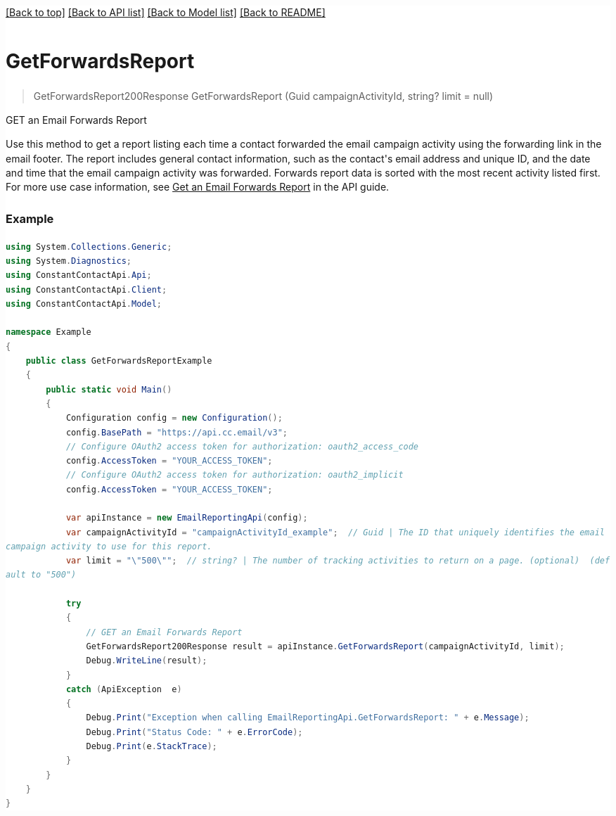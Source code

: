 [[Back to top]](#) [[Back to API list]](../README.md#documentation-for-api-endpoints) [[Back to Model list]](../README.md#documentation-for-models) [[Back to README]](../README.md)

<a id="getforwardsreport"></a>
# **GetForwardsReport**
> GetForwardsReport200Response GetForwardsReport (Guid campaignActivityId, string? limit = null)

GET an Email Forwards Report

Use this method to get a report listing each time a contact forwarded the email campaign activity using the forwarding link in the email footer. The report includes general contact information, such as the contact's email address and unique ID, and the date and time that the email campaign activity was forwarded. Forwards report data is sorted with the most recent activity listed first. For more use case information, see [Get an Email Forwards Report](/api_guide/email_summary_forwards_report.html) in the API guide.

### Example
```csharp
using System.Collections.Generic;
using System.Diagnostics;
using ConstantContactApi.Api;
using ConstantContactApi.Client;
using ConstantContactApi.Model;

namespace Example
{
    public class GetForwardsReportExample
    {
        public static void Main()
        {
            Configuration config = new Configuration();
            config.BasePath = "https://api.cc.email/v3";
            // Configure OAuth2 access token for authorization: oauth2_access_code
            config.AccessToken = "YOUR_ACCESS_TOKEN";
            // Configure OAuth2 access token for authorization: oauth2_implicit
            config.AccessToken = "YOUR_ACCESS_TOKEN";

            var apiInstance = new EmailReportingApi(config);
            var campaignActivityId = "campaignActivityId_example";  // Guid | The ID that uniquely identifies the email campaign activity to use for this report.
            var limit = "\"500\"";  // string? | The number of tracking activities to return on a page. (optional)  (default to "500")

            try
            {
                // GET an Email Forwards Report
                GetForwardsReport200Response result = apiInstance.GetForwardsReport(campaignActivityId, limit);
                Debug.WriteLine(result);
            }
            catch (ApiException  e)
            {
                Debug.Print("Exception when calling EmailReportingApi.GetForwardsReport: " + e.Message);
                Debug.Print("Status Code: " + e.ErrorCode);
                Debug.Print(e.StackTrace);
            }
        }
    }
}
```
